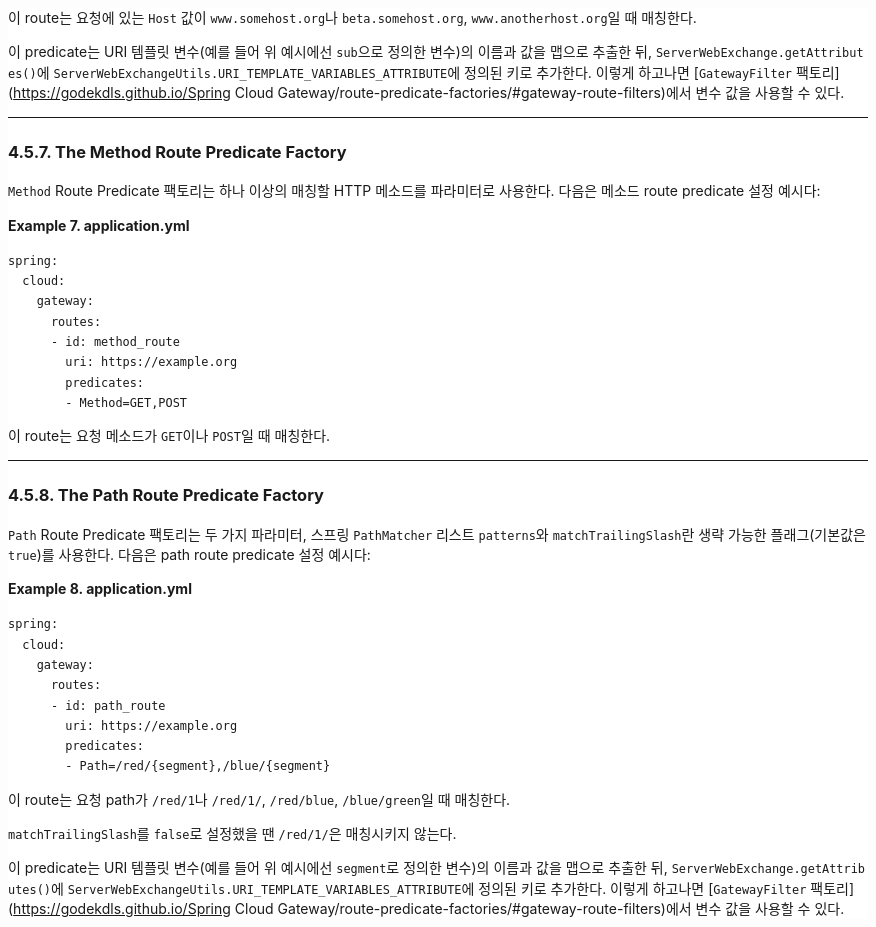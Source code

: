 이 route는 요청에 있는 `Host` 값이 `www.somehost.org`나 `beta.somehost.org`, `www.anotherhost.org`일 때 매칭한다.

이 predicate는 URI 템플릿 변수(예를 들어 위 예시에선 `sub`으로 정의한 변수)의 이름과 값을 맵으로 추출한 뒤, `ServerWebExchange.getAttributes()`에 `ServerWebExchangeUtils.URI_TEMPLATE_VARIABLES_ATTRIBUTE`에 정의된 키로 추가한다. 이렇게 하고나면 [`GatewayFilter` 팩토리](https://godekdls.github.io/Spring Cloud Gateway/route-predicate-factories/#gateway-route-filters)에서 변수 값을 사용할 수 있다.

------

### 4.5.7. The Method Route Predicate Factory

`Method` Route Predicate 팩토리는 하나 이상의 매칭할 HTTP 메소드를 파라미터로 사용한다. 다음은 메소드 route predicate 설정 예시다:

**Example 7. application.yml**

```
spring:
  cloud:
    gateway:
      routes:
      - id: method_route
        uri: https://example.org
        predicates:
        - Method=GET,POST
```

이 route는 요청 메소드가 `GET`이나 `POST`일 때 매칭한다.

------

### 4.5.8. The Path Route Predicate Factory

`Path` Route Predicate 팩토리는 두 가지 파라미터, 스프링 `PathMatcher` 리스트 `patterns`와 `matchTrailingSlash`란 생략 가능한 플래그(기본값은 `true`)를 사용한다. 다음은 path route predicate 설정 예시다:

**Example 8. application.yml**

```
spring:
  cloud:
    gateway:
      routes:
      - id: path_route
        uri: https://example.org
        predicates:
        - Path=/red/{segment},/blue/{segment}
```

이 route는 요청 path가 `/red/1`나 `/red/1/`, `/red/blue`, `/blue/green`일 때 매칭한다.

`matchTrailingSlash`를 `false`로 설정했을 땐 `/red/1/`은 매칭시키지 않는다.

이 predicate는 URI 템플릿 변수(예를 들어 위 예시에선 `segment`로 정의한 변수)의 이름과 값을 맵으로 추출한 뒤, `ServerWebExchange.getAttributes()`에 `ServerWebExchangeUtils.URI_TEMPLATE_VARIABLES_ATTRIBUTE`에 정의된 키로 추가한다. 이렇게 하고나면 [`GatewayFilter` 팩토리](https://godekdls.github.io/Spring Cloud Gateway/route-predicate-factories/#gateway-route-filters)에서 변수 값을 사용할 수 있다.

